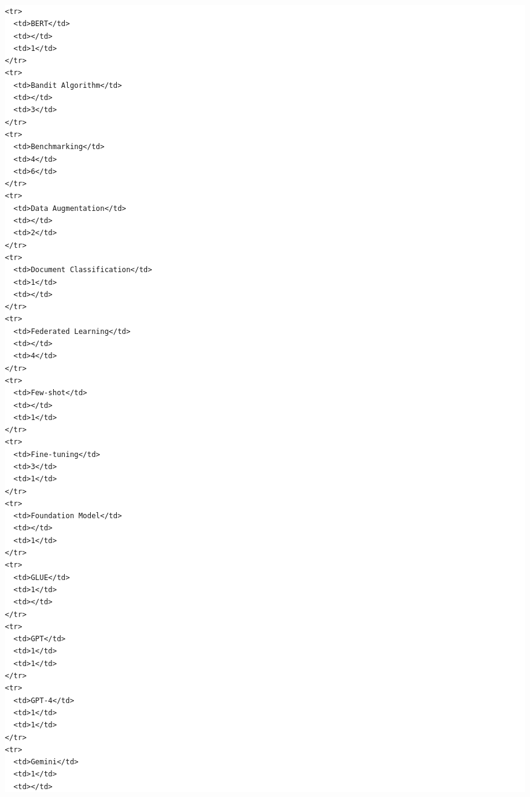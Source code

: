     <tr>
      <td>BERT</td>
      <td></td>
      <td>1</td>
    </tr>
    <tr>
      <td>Bandit Algorithm</td>
      <td></td>
      <td>3</td>
    </tr>
    <tr>
      <td>Benchmarking</td>
      <td>4</td>
      <td>6</td>
    </tr>
    <tr>
      <td>Data Augmentation</td>
      <td></td>
      <td>2</td>
    </tr>
    <tr>
      <td>Document Classification</td>
      <td>1</td>
      <td></td>
    </tr>
    <tr>
      <td>Federated Learning</td>
      <td></td>
      <td>4</td>
    </tr>
    <tr>
      <td>Few-shot</td>
      <td></td>
      <td>1</td>
    </tr>
    <tr>
      <td>Fine-tuning</td>
      <td>3</td>
      <td>1</td>
    </tr>
    <tr>
      <td>Foundation Model</td>
      <td></td>
      <td>1</td>
    </tr>
    <tr>
      <td>GLUE</td>
      <td>1</td>
      <td></td>
    </tr>
    <tr>
      <td>GPT</td>
      <td>1</td>
      <td>1</td>
    </tr>
    <tr>
      <td>GPT-4</td>
      <td>1</td>
      <td>1</td>
    </tr>
    <tr>
      <td>Gemini</td>
      <td>1</td>
      <td></td>